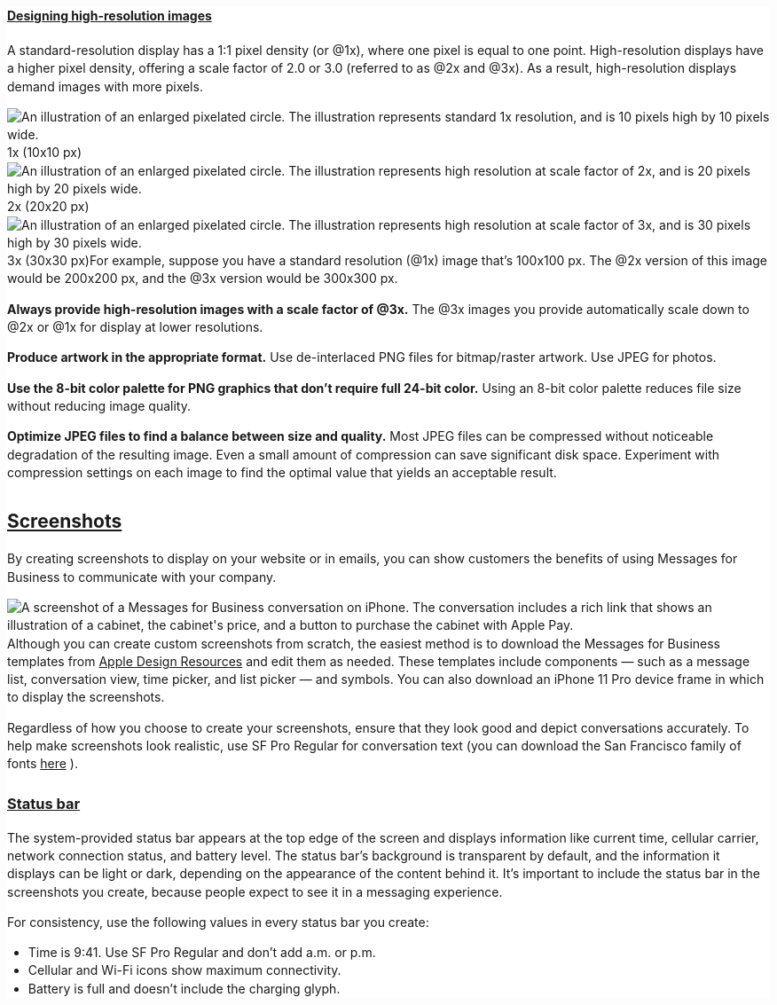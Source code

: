#### [Designing high-resolution images](/design/human-interface-guidelines/messages-for-business#Designing-high-resolution-images)

A standard-resolution display has a 1:1 pixel density (or @1x), where one pixel is equal to one point. High-resolution displays have a higher pixel density, offering a scale factor of 2.0 or 3.0 (referred to as @2x and @3x). As a result, high-resolution displays demand images with more pixels.

![An illustration of an enlarged pixelated circle. The illustration represents standard 1x resolution, and is 10 pixels high by 10 pixels wide.](https://docs-assets.developer.apple.com/published/a9b04545f30aff45ca503e263c02d464/image-resolution-1x@2x.png)1x (10x10 px)![An illustration of an enlarged pixelated circle. The illustration represents high resolution at scale factor of 2x, and is 20 pixels high by 20 pixels wide.](https://docs-assets.developer.apple.com/published/cf203acc0ee6299833fb2e5b5c4a7348/image-resolution-2x@2x.png)2x (20x20 px)![An illustration of an enlarged pixelated circle. The illustration represents high resolution at scale factor of 3x, and is 30 pixels high by 30 pixels wide.](https://docs-assets.developer.apple.com/published/0de9ee5144fc2278682eb211ac8f571d/image-resolution-3x@2x.png)3x (30x30 px)For example, suppose you have a standard resolution (@1x) image that’s 100x100 px. The @2x version of this image would be 200x200 px, and the @3x version would be 300x300 px.

**Always provide high-resolution images with a scale factor of @3x.** The @3x images you provide automatically scale down to @2x or @1x for display at lower resolutions.

**Produce artwork in the appropriate format.** Use de-interlaced PNG files for bitmap/raster artwork. Use JPEG for photos.

**Use the 8-bit color palette for PNG graphics that don’t require full 24-bit color.** Using an 8-bit color palette reduces file size without reducing image quality.

**Optimize JPEG files to find a balance between size and quality.** Most JPEG files can be compressed without noticeable degradation of the resulting image. Even a small amount of compression can save significant disk space. Experiment with compression settings on each image to find the optimal value that yields an acceptable result.

[Screenshots](/design/human-interface-guidelines/messages-for-business#Screenshots)
-----------------------------------------------------------------------------------

By creating screenshots to display on your website or in emails, you can show customers the benefits of using Messages for Business to communicate with your company.

![A screenshot of a Messages for Business conversation on iPhone. The conversation includes a rich link that shows an illustration of a cabinet, the cabinet's price, and a button to purchase the cabinet with Apple Pay.](https://docs-assets.developer.apple.com/published/97acbb5730d0567d671d21d27c135272/rich-link-yes@2x.png)Although you can create custom screenshots from scratch, the easiest method is to download the Messages for Business templates from [Apple Design Resources](https://developer.apple.com/design/resources/#technologies)
 and edit them as needed. These templates include components — such as a message list, conversation view, time picker, and list picker — and symbols. You can also download an iPhone 11 Pro device frame in which to display the screenshots.

Regardless of how you choose to create your screenshots, ensure that they look good and depict conversations accurately. To help make screenshots look realistic, use SF Pro Regular for conversation text (you can download the San Francisco family of fonts [here](https://developer.apple.com/fonts/)
).

### [Status bar](/design/human-interface-guidelines/messages-for-business#Status-bar)

The system-provided status bar appears at the top edge of the screen and displays information like current time, cellular carrier, network connection status, and battery level. The status bar’s background is transparent by default, and the information it displays can be light or dark, depending on the appearance of the content behind it. It’s important to include the status bar in the screenshots you create, because people expect to see it in a messaging experience.

For consistency, use the following values in every status bar you create:

* Time is 9:41. Use SF Pro Regular and don’t add a.m. or p.m.
* Cellular and Wi-Fi icons show maximum connectivity.
* Battery is full and doesn’t include the charging glyph.
